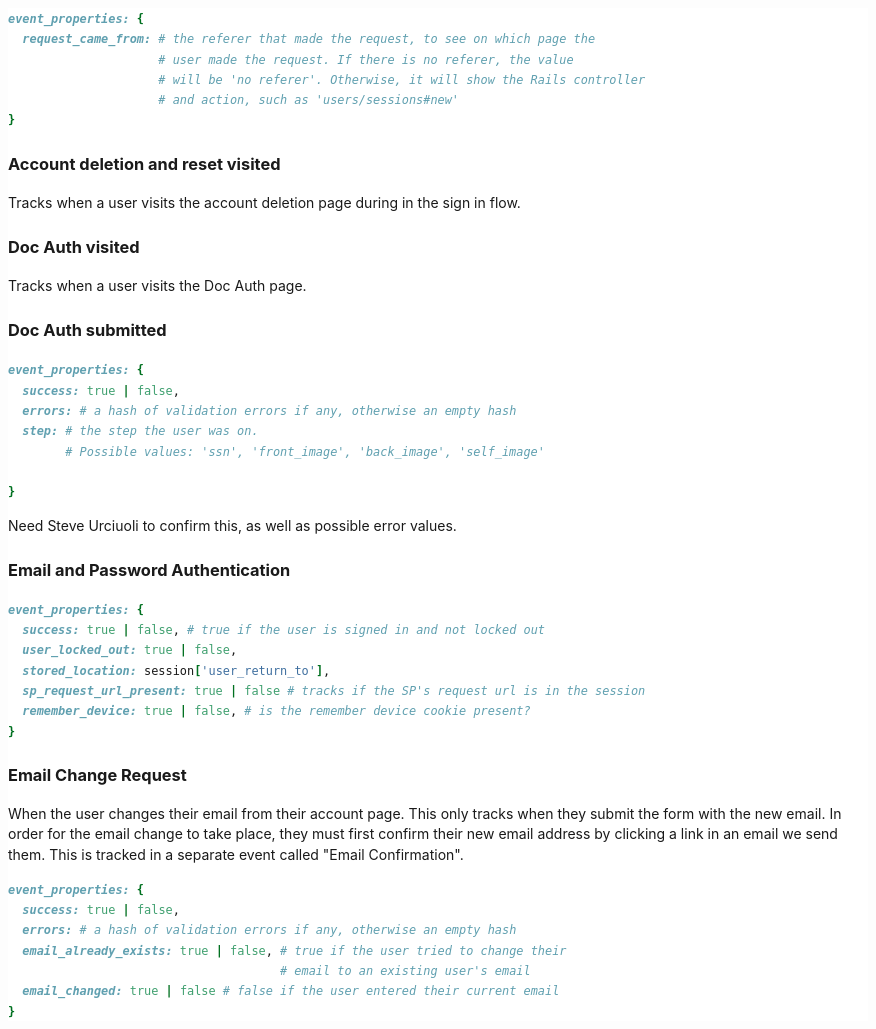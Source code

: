 ```ruby
event_properties: {
  request_came_from: # the referer that made the request, to see on which page the
                     # user made the request. If there is no referer, the value
                     # will be 'no referer'. Otherwise, it will show the Rails controller
                     # and action, such as 'users/sessions#new'
}
```

### Account deletion and reset visited
Tracks when a user visits the account deletion page during in the sign in flow.

### Doc Auth visited
Tracks when a user visits the Doc Auth page.

### Doc Auth submitted
```ruby
event_properties: {
  success: true | false,
  errors: # a hash of validation errors if any, otherwise an empty hash
  step: # the step the user was on.
        # Possible values: 'ssn', 'front_image', 'back_image', 'self_image'

}
```
Need Steve Urciuoli to confirm this, as well as possible error values.

### Email and Password Authentication
```ruby
event_properties: {
  success: true | false, # true if the user is signed in and not locked out
  user_locked_out: true | false,
  stored_location: session['user_return_to'],
  sp_request_url_present: true | false # tracks if the SP's request url is in the session
  remember_device: true | false, # is the remember device cookie present?
}
```

### Email Change Request
When the user changes their email from their account page. This only tracks
when they submit the form with the new email. In order for the email change
to take place, they must first confirm their new email address by clicking a
link in an email we send them. This is tracked in a separate event called
"Email Confirmation".
```ruby
event_properties: {
  success: true | false,
  errors: # a hash of validation errors if any, otherwise an empty hash
  email_already_exists: true | false, # true if the user tried to change their
                                      # email to an existing user's email
  email_changed: true | false # false if the user entered their current email
}
```
